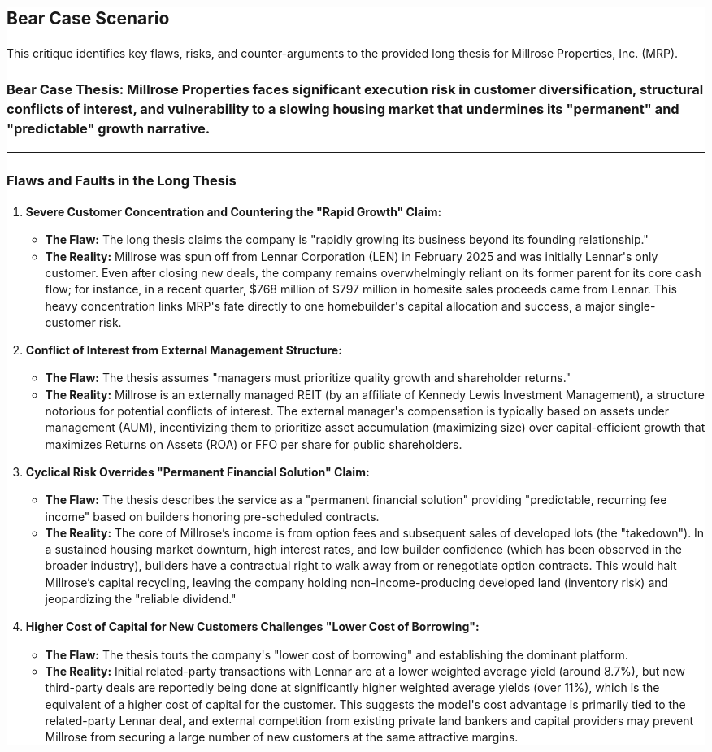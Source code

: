 
## Bear Case Scenario

This critique identifies key flaws, risks, and counter-arguments to the provided long thesis for Millrose Properties, Inc. (MRP).

### Bear Case Thesis: Millrose Properties faces significant execution risk in customer diversification, structural conflicts of interest, and vulnerability to a slowing housing market that undermines its "permanent" and "predictable" growth narrative.

***

### Flaws and Faults in the Long Thesis

1.  **Severe Customer Concentration and Countering the "Rapid Growth" Claim:**
    *   **The Flaw:** The long thesis claims the company is "rapidly growing its business beyond its founding relationship."
    *   **The Reality:** Millrose was spun off from Lennar Corporation (LEN) in February 2025 and was initially Lennar's only customer. Even after closing new deals, the company remains overwhelmingly reliant on its former parent for its core cash flow; for instance, in a recent quarter, $768 million of $797 million in homesite sales proceeds came from Lennar. This heavy concentration links MRP's fate directly to one homebuilder's capital allocation and success, a major single-customer risk.

2.  **Conflict of Interest from External Management Structure:**
    *   **The Flaw:** The thesis assumes "managers must prioritize quality growth and shareholder returns."
    *   **The Reality:** Millrose is an externally managed REIT (by an affiliate of Kennedy Lewis Investment Management), a structure notorious for potential conflicts of interest. The external manager's compensation is typically based on assets under management (AUM), incentivizing them to prioritize asset accumulation (maximizing size) over capital-efficient growth that maximizes Returns on Assets (ROA) or FFO per share for public shareholders.

3.  **Cyclical Risk Overrides "Permanent Financial Solution" Claim:**
    *   **The Flaw:** The thesis describes the service as a "permanent financial solution" providing "predictable, recurring fee income" based on builders honoring pre-scheduled contracts.
    *   **The Reality:** The core of Millrose’s income is from option fees and subsequent sales of developed lots (the "takedown"). In a sustained housing market downturn, high interest rates, and low builder confidence (which has been observed in the broader industry), builders have a contractual right to walk away from or renegotiate option contracts. This would halt Millrose’s capital recycling, leaving the company holding non-income-producing developed land (inventory risk) and jeopardizing the "reliable dividend."

4.  **Higher Cost of Capital for New Customers Challenges "Lower Cost of Borrowing":**
    *   **The Flaw:** The thesis touts the company's "lower cost of borrowing" and establishing the dominant platform.
    *   **The Reality:** Initial related-party transactions with Lennar are at a lower weighted average yield (around 8.7%), but new third-party deals are reportedly being done at significantly higher weighted average yields (over 11%), which is the equivalent of a higher cost of capital for the customer. This suggests the model's cost advantage is primarily tied to the related-party Lennar deal, and external competition from existing private land bankers and capital providers may prevent Millrose from securing a large number of new customers at the same attractive margins.
